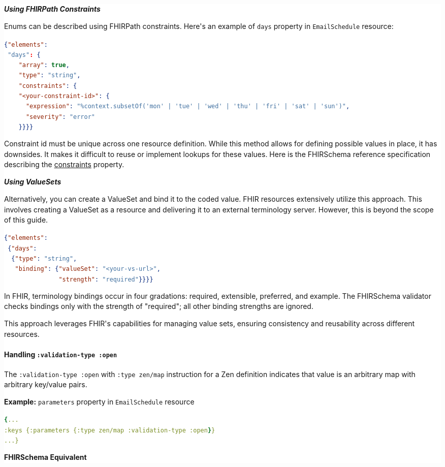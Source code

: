 _**Using FHIRPath Constraints**_

Enums can be described using FHIRPath constraints. Here's an example of `days` property in `EmailSchedule` resource:

```json
{"elements":
 "days": {
    "array": true,
    "type": "string",
    "constraints": {
    "<your-constraint-id>": {
      "expression": "%context.subsetOf('mon' | 'tue' | 'wed' | 'thu' | 'fri' | 'sat' | 'sun')",
      "severity": "error"
    }}}}
```

Constraint id must be unique across one resource definition. While this method allows for defining possible values in place, it has downsides. It makes it difficult to reuse or implement lookups for these values. Here is the FHIRSchema reference specification describing the [constraints](https://fhir-schema.github.io/fhir-schema/reference/constraint.html) property.

_**Using ValueSets**_

Alternatively, you can create a ValueSet and bind it to the coded value. FHIR resources extensively utilize this approach. This involves creating a ValueSet as a resource and delivering it to an external terminology server. However, this is beyond the scope of this guide.

```json
{"elements":
 {"days":
  {"type": "string",
   "binding": {"valueSet": "<your-vs-url>",
               "strength": "required"}}}}
```

In FHIR, terminology bindings occur in four gradations: required, extensible, preferred, and example. The FHIRSchema validator checks bindings only with the strength of "required"; all other binding strengths are ignored.

This approach leverages FHIR's capabilities for managing value sets, ensuring consistency and reusability across different resources.

#### **Handling** `:validation-type :open`

The `:validation-type :open` with `:type zen/map` instruction for a Zen definition indicates that value is an arbitrary map with arbitrary key/value pairs.

**Example:** `parameters` property in `EmailSchedule` resource

```yaml
{...
:keys {:parameters {:type zen/map :validation-type :open}}
...}
```

**FHIRSchema Equivalent**
